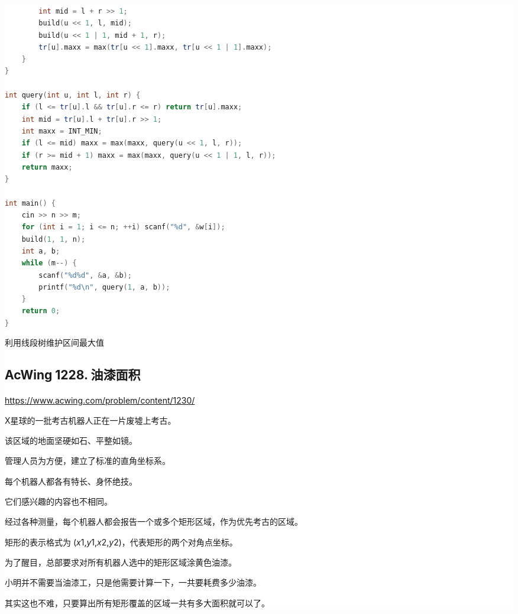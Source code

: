```c++
        int mid = l + r >> 1;
        build(u << 1, l, mid);
        build(u << 1 | 1, mid + 1, r);
        tr[u].maxx = max(tr[u << 1].maxx, tr[u << 1 | 1].maxx);
    }
}

int query(int u, int l, int r) {
    if (l <= tr[u].l && tr[u].r <= r) return tr[u].maxx;
    int mid = tr[u].l + tr[u].r >> 1;
    int maxx = INT_MIN;
    if (l <= mid) maxx = max(maxx, query(u << 1, l, r));
    if (r >= mid + 1) maxx = max(maxx, query(u << 1 | 1, l, r));
    return maxx;
}

int main() {
    cin >> n >> m;
    for (int i = 1; i <= n; ++i) scanf("%d", &w[i]);
    build(1, 1, n);
    int a, b;
    while (m--) {
        scanf("%d%d", &a, &b);
        printf("%d\n", query(1, a, b));
    }
    return 0;
}
```

利用线段树维护区间最大值



## AcWing 1228. 油漆面积

https://www.acwing.com/problem/content/1230/

X星球的一批考古机器人正在一片废墟上考古。

该区域的地面坚硬如石、平整如镜。

管理人员为方便，建立了标准的直角坐标系。

每个机器人都各有特长、身怀绝技。

它们感兴趣的内容也不相同。

经过各种测量，每个机器人都会报告一个或多个矩形区域，作为优先考古的区域。

矩形的表示格式为 (*x*1,*y*1,*x*2,*y*2)，代表矩形的两个对角点坐标。

为了醒目，总部要求对所有机器人选中的矩形区域涂黄色油漆。

小明并不需要当油漆工，只是他需要计算一下，一共要耗费多少油漆。

其实这也不难，只要算出所有矩形覆盖的区域一共有多大面积就可以了。
